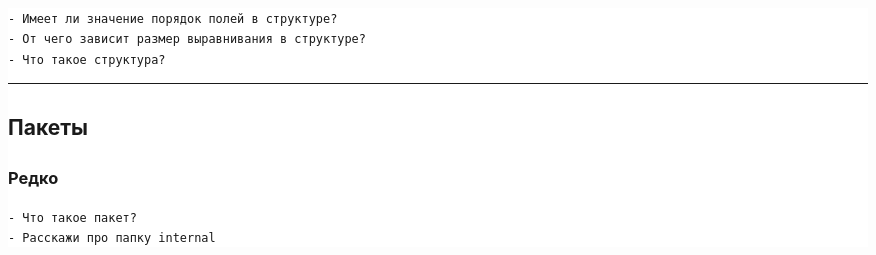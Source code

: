     - Имеет ли значение порядок полей в структуре?
    - От чего зависит размер выравнивания в структуре?
    - Что такое структура?

---

<a name="-60"></a>
## Пакеты

<a name="-61"></a>
### Редко

    - Что такое пакет?
    - Расскажи про папку internal
